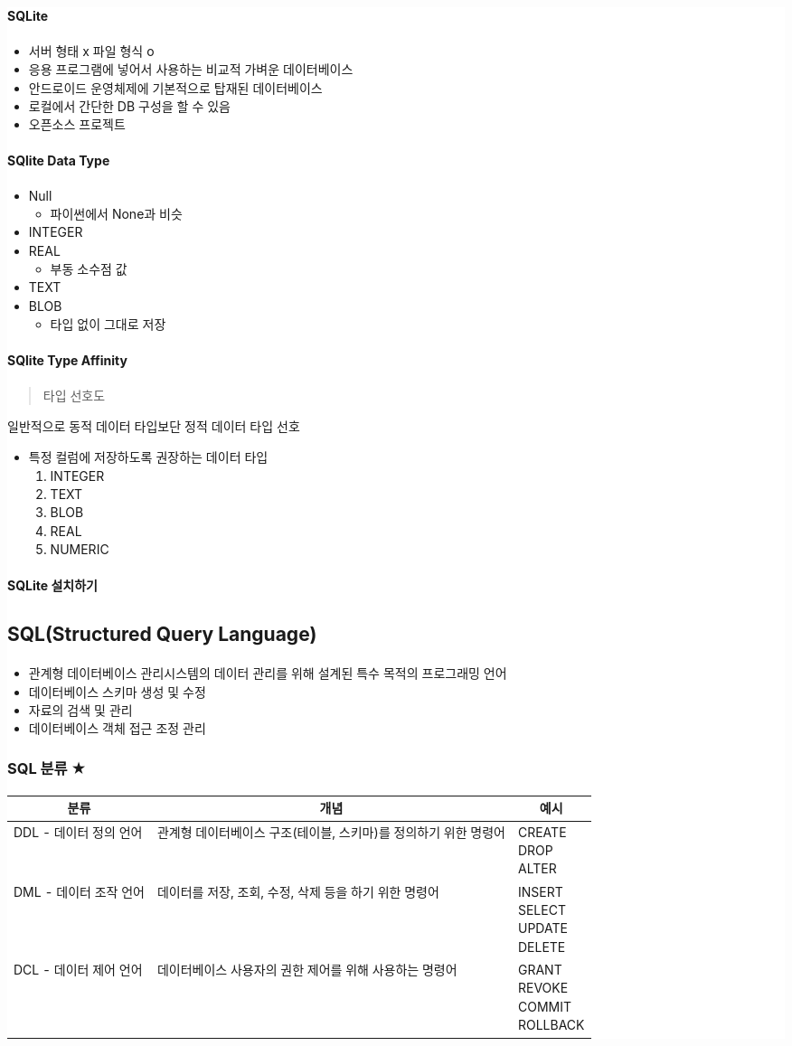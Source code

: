 

#### SQLite

- 서버 형태 x 파일 형식 o
- 응용 프로그램에 넣어서 사용하는 비교적 가벼운 데이터베이스
- 안드로이드 운영체제에 기본적으로 탑재된 데이터베이스
- 로컬에서 간단한 DB 구성을 할 수 있음
- 오픈소스 프로젝트



#### SQlite Data Type

- Null
  - 파이썬에서 None과 비슷
- INTEGER
- REAL
  - 부동 소수점 값
- TEXT
- BLOB
  - 타입 없이 그대로 저장



#### SQlite Type Affinity

> 타입 선호도

일반적으로 동적 데이터 타입보단 정적 데이터 타입 선호

- 특정 컬럼에 저장하도록 권장하는 데이터 타입
  1. INTEGER
  2. TEXT
  3. BLOB
  4. REAL
  5. NUMERIC



#### SQLite 설치하기



## SQL(Structured Query Language)

- 관계형 데이터베이스 관리시스템의 데이터 관리를 위해 설계된 특수 목적의 프로그래밍 언어
- 데이터베이스 스키마 생성 및 수정
- 자료의 검색 및 관리
- 데이터베이스 객체 접근 조정 관리



### SQL 분류 ★

| 분류                   | 개념                                                         | 예시                                        |
| ---------------------- | ------------------------------------------------------------ | ------------------------------------------- |
| DDL - 데이터 정의 언어 | 관계형 데이터베이스 구조(테이블, 스키마)를 정의하기 위한 명령어 | CREATE<br />DROP<br />ALTER                 |
| DML - 데이터 조작 언어 | 데이터를 저장, 조회, 수정, 삭제 등을 하기 위한 명령어        | INSERT<br />SELECT<br />UPDATE<br />DELETE  |
| DCL - 데이터 제어 언어 | 데이터베이스 사용자의 권한 제어를 위해 사용하는 명령어       | GRANT<br />REVOKE<br />COMMIT<br />ROLLBACK |
